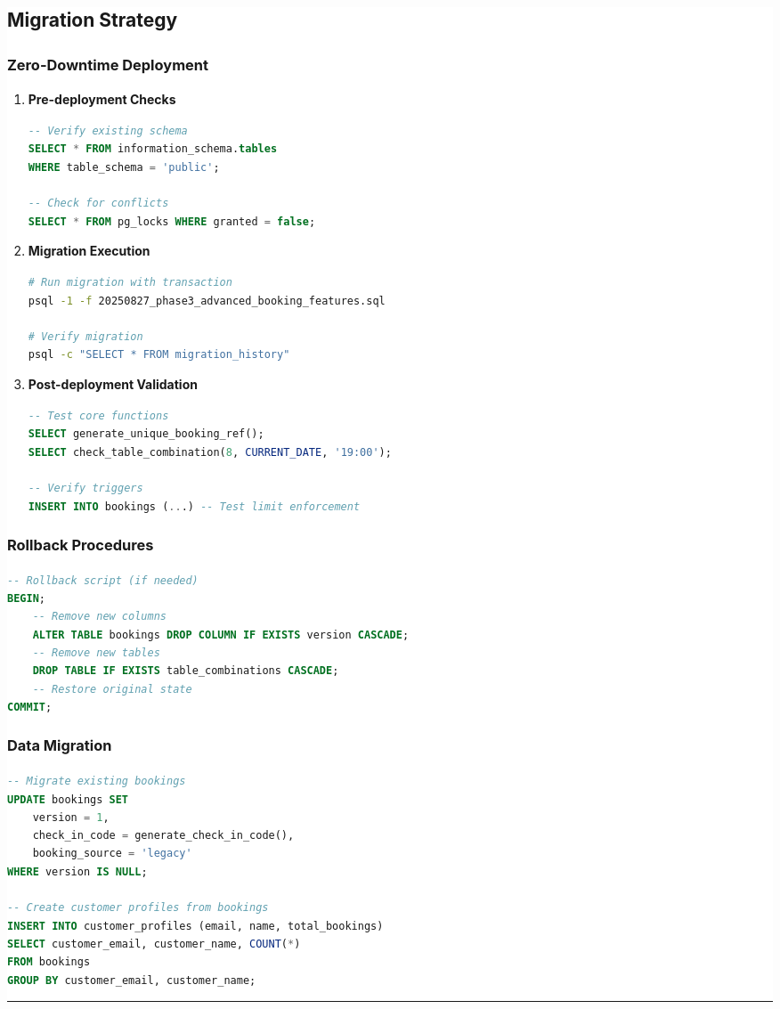 
## Migration Strategy

### Zero-Downtime Deployment

1. **Pre-deployment Checks**
   ```sql
   -- Verify existing schema
   SELECT * FROM information_schema.tables 
   WHERE table_schema = 'public';
   
   -- Check for conflicts
   SELECT * FROM pg_locks WHERE granted = false;
   ```

2. **Migration Execution**
   ```bash
   # Run migration with transaction
   psql -1 -f 20250827_phase3_advanced_booking_features.sql
   
   # Verify migration
   psql -c "SELECT * FROM migration_history"
   ```

3. **Post-deployment Validation**
   ```sql
   -- Test core functions
   SELECT generate_unique_booking_ref();
   SELECT check_table_combination(8, CURRENT_DATE, '19:00');
   
   -- Verify triggers
   INSERT INTO bookings (...) -- Test limit enforcement
   ```

### Rollback Procedures

```sql
-- Rollback script (if needed)
BEGIN;
    -- Remove new columns
    ALTER TABLE bookings DROP COLUMN IF EXISTS version CASCADE;
    -- Remove new tables
    DROP TABLE IF EXISTS table_combinations CASCADE;
    -- Restore original state
COMMIT;
```

### Data Migration

```sql
-- Migrate existing bookings
UPDATE bookings SET
    version = 1,
    check_in_code = generate_check_in_code(),
    booking_source = 'legacy'
WHERE version IS NULL;

-- Create customer profiles from bookings
INSERT INTO customer_profiles (email, name, total_bookings)
SELECT customer_email, customer_name, COUNT(*)
FROM bookings
GROUP BY customer_email, customer_name;
```

---